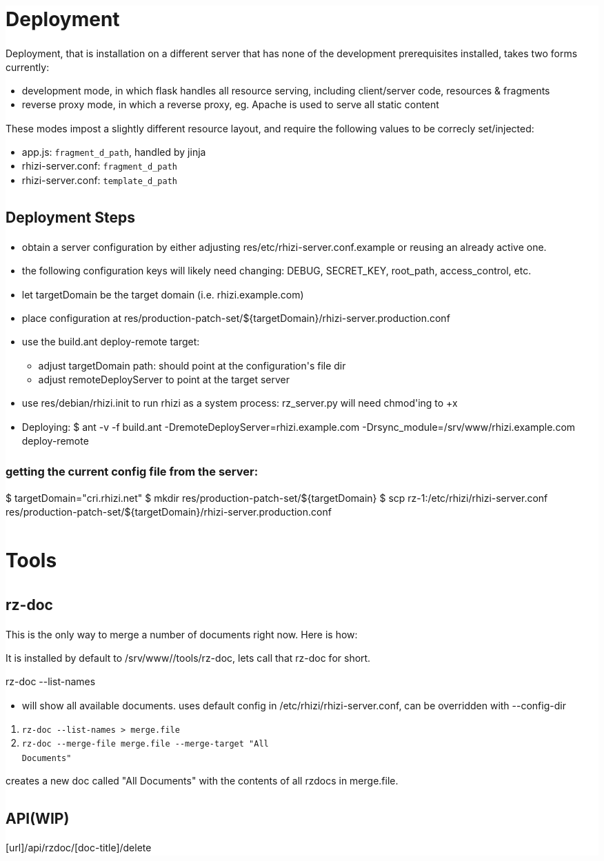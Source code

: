 # Deployment
Deployment, that is installation on a different server that has none of the development prerequisites installed, takes two forms currently:
- development mode, in which flask handles all resource serving, including client/server code, resources & fragments
- reverse proxy mode, in which a reverse proxy, eg. Apache is used to serve all static content

These modes impost a slightly different resource layout, and require the following values to be correcly set/injected:
- app.js: <code>fragment_d_path</code>, handled by jinja
- rhizi-server.conf: <code>fragment_d_path</code>
- rhizi-server.conf: <code>template_d_path</code>

## Deployment Steps
- obtain a server configuration by either adjusting res/etc/rhizi-server.conf.example or reusing an already active one.
- the following configuration keys will likely need changing: DEBUG, SECRET_KEY, root_path, access_control, etc.
- let targetDomain be the target domain (i.e. rhizi.example.com)
- place configuration at res/production-patch-set/${targetDomain}/rhizi-server.production.conf
- use the build.ant deploy-remote target:
  - adjust targetDomain path: should point at the configuration's file dir
  - adjust remoteDeployServer to point at the target server
- use res/debian/rhizi.init to run rhizi as a system process: rz_server.py will need chmod'ing to +x

- Deploying:
 $ ant -v -f build.ant -DremoteDeployServer=rhizi.example.com -Drsync_module=/srv/www/rhizi.example.com deploy-remote

### getting the current config file from the server:

 $ targetDomain="cri.rhizi.net"
 $ mkdir res/production-patch-set/${targetDomain}
 $ scp rz-1:/etc/rhizi/rhizi-server.conf res/production-patch-set/${targetDomain}/rhizi-server.production.conf

# Tools
## rz-doc
This is the only way to merge a number of documents right now. Here is how:

It is installed by default to /srv/www/<domain>/tools/rz-doc, lets call that rz-doc for short.

rz-doc --list-names
 - will show all available documents. uses default config in /etc/rhizi/rhizi-server.conf, can be overridden with --config-dir

1. <code>rz-doc --list-names > merge.file</code>
2. <code>rz-doc --merge-file merge.file --merge-target "All Documents"</code>

creates a new doc called "All Documents" with the contents of all rzdocs in merge.file.

## API(WIP)
[url]/api/rzdoc/[doc-title]/delete
